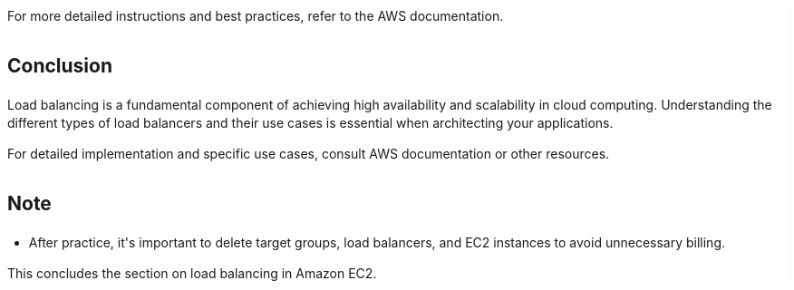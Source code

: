 For more detailed instructions and best practices, refer to the AWS documentation.


## Conclusion

Load balancing is a fundamental component of achieving high availability and scalability in cloud computing. Understanding the different types of load balancers and their use cases is essential when architecting your applications.


For detailed implementation and specific use cases, consult AWS documentation or other resources.

## Note

- After practice, it's important to delete target groups, load balancers, and EC2 instances to avoid unnecessary billing.

This concludes the section on load balancing in Amazon EC2.
